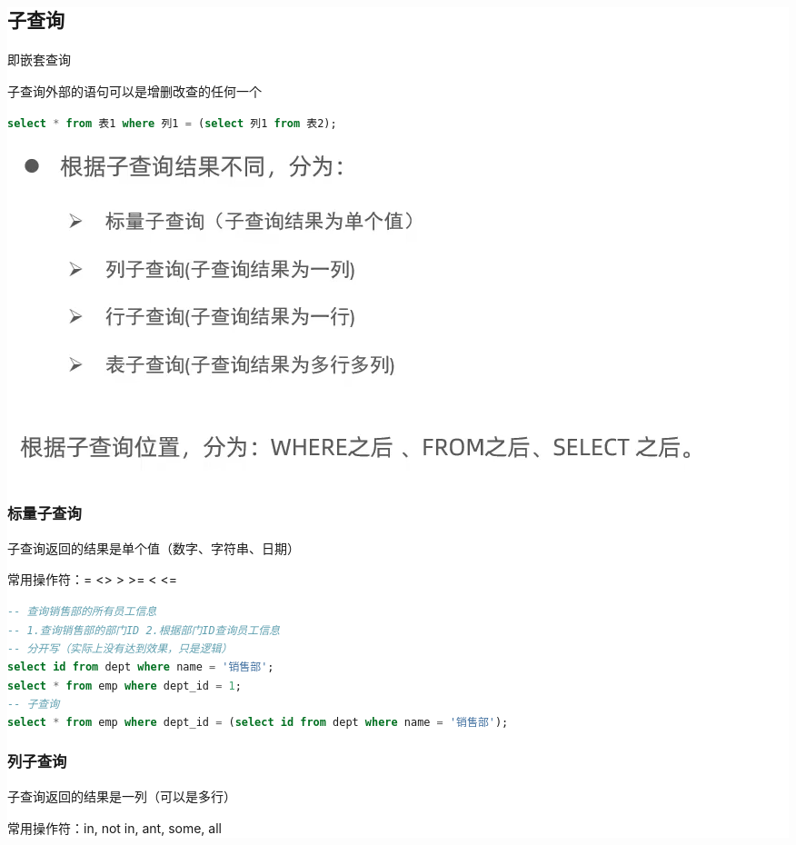 ## 子查询

即嵌套查询

子查询外部的语句可以是增删改查的任何一个

```SQL
select * from 表1 where 列1 = (select 列1 from 表2);
```

​![image](assets/image-20240601152455-usw9w0m.png)​

​![image](assets/image-20240601152500-97s8srh.png)​

### 标量子查询

子查询返回的结果是单个值（数字、字符串、日期）

常用操作符：= <> > >= < <=

```SQL
-- 查询销售部的所有员工信息
-- 1.查询销售部的部门ID 2.根据部门ID查询员工信息
-- 分开写（实际上没有达到效果，只是逻辑）
select id from dept where name = '销售部';
select * from emp where dept_id = 1;
-- 子查询
select * from emp where dept_id = (select id from dept where name = '销售部');
```

### 列子查询

子查询返回的结果是一列（可以是多行）

常用操作符：in, not in, ant, some, all
